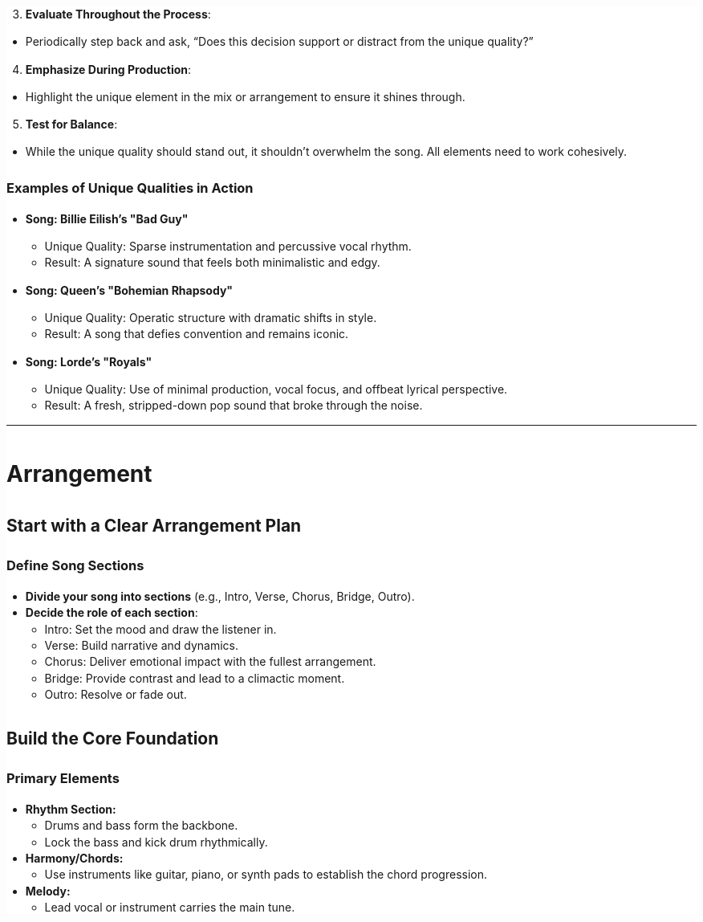 3. **Evaluate Throughout the Process**:
 * Periodically step back and ask, “Does this decision support or distract from the unique quality?”

4. **Emphasize During Production**:
 * Highlight the unique element in the mix or arrangement to ensure it shines through.

5. **Test for Balance**:
 * While the unique quality should stand out, it shouldn’t overwhelm the song. All elements need to work cohesively.

### Examples of Unique Qualities in Action

* **Song: Billie Eilish’s "Bad Guy"**
 	* Unique Quality: Sparse instrumentation and percussive vocal rhythm.
 	* Result: A signature sound that feels both minimalistic and edgy.

* **Song: Queen’s "Bohemian Rhapsody"**
 	* Unique Quality: Operatic structure with dramatic shifts in style.
 	* Result: A song that defies convention and remains iconic.

* **Song: Lorde’s "Royals"**
 	* Unique Quality: Use of minimal production, vocal focus, and offbeat lyrical perspective.
 	* Result: A fresh, stripped-down pop sound that broke through the noise.

---

# Arrangement

## Start with a Clear Arrangement Plan

### Define Song Sections

* **Divide your song into sections** (e.g., Intro, Verse, Chorus, Bridge, Outro).
* **Decide the role of each section**:
 	* Intro: Set the mood and draw the listener in.
 	* Verse: Build narrative and dynamics.
 	* Chorus: Deliver emotional impact with the fullest arrangement.
 	* Bridge: Provide contrast and lead to a climactic moment.
 	* Outro: Resolve or fade out.

## Build the Core Foundation

### Primary Elements

* **Rhythm Section:**
 	* Drums and bass form the backbone.
 	* Lock the bass and kick drum rhythmically.
* **Harmony/Chords:**
 	* Use instruments like guitar, piano, or synth pads to establish the chord progression.
* **Melody:**
 	* Lead vocal or instrument carries the main tune.
